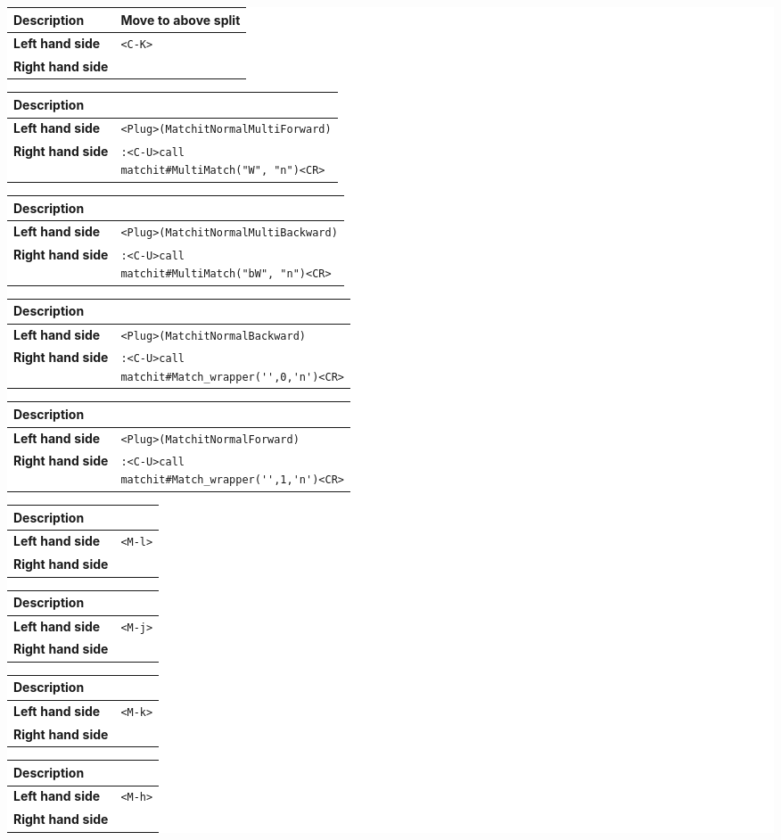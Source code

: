| **Description** | Move to above split |
| :---- | :---- |
| **Left hand side** | <code>&lt;C-K&gt;</code> |
| **Right hand side** | |

| **Description** | |
| :---- | :---- |
| **Left hand side** | <code>&lt;Plug&gt;(MatchitNormalMultiForward)</code> |
| **Right hand side** | <code>:&lt;C-U&gt;call matchit#MultiMatch("W",  "n")&lt;CR&gt;</code> |

| **Description** | |
| :---- | :---- |
| **Left hand side** | <code>&lt;Plug&gt;(MatchitNormalMultiBackward)</code> |
| **Right hand side** | <code>:&lt;C-U&gt;call matchit#MultiMatch("bW", "n")&lt;CR&gt;</code> |

| **Description** | |
| :---- | :---- |
| **Left hand side** | <code>&lt;Plug&gt;(MatchitNormalBackward)</code> |
| **Right hand side** | <code>:&lt;C-U&gt;call matchit#Match_wrapper('',0,'n')&lt;CR&gt;</code> |

| **Description** | |
| :---- | :---- |
| **Left hand side** | <code>&lt;Plug&gt;(MatchitNormalForward)</code> |
| **Right hand side** | <code>:&lt;C-U&gt;call matchit#Match_wrapper('',1,'n')&lt;CR&gt;</code> |

| **Description** | |
| :---- | :---- |
| **Left hand side** | <code>&lt;M-l&gt;</code> |
| **Right hand side** | |

| **Description** | |
| :---- | :---- |
| **Left hand side** | <code>&lt;M-j&gt;</code> |
| **Right hand side** | |

| **Description** | |
| :---- | :---- |
| **Left hand side** | <code>&lt;M-k&gt;</code> |
| **Right hand side** | |

| **Description** | |
| :---- | :---- |
| **Left hand side** | <code>&lt;M-h&gt;</code> |
| **Right hand side** | |
